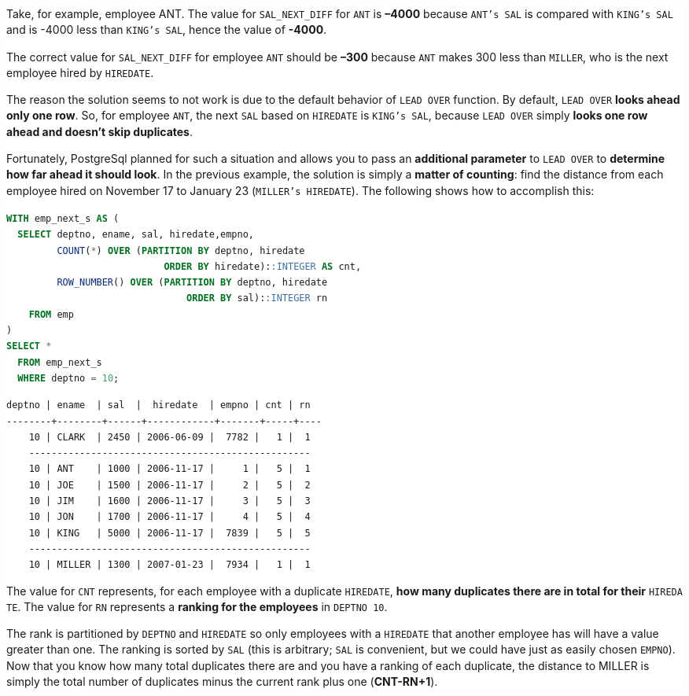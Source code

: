 Take, for example, employee ANT. The value for `SAL_NEXT_DIFF` for `ANT` is **–4000** because `ANT’s SAL` is compared with `KING’s SAL` and is -4000 less than `KING’s SAL`, hence the value of **-4000**.

The correct value for `SAL_NEXT_DIFF` for employee `ANT` should be **–300** because `ANT` makes 300 less than `MILLER`, who is the next employee hired by `HIREDATE`.

The reason the solution seems to not work is due to the default behavior of `LEAD OVER` function. By default, `LEAD OVER` **looks ahead only one row**. So, for employee `ANT`, the next `SAL` based on `HIREDATE` is `KING’s SAL`, because `LEAD OVER` simply **looks one row ahead and doesn’t skip duplicates**.

Fortunately, PostgreSql planned for such a situation and allows you to pass an **additional parameter** to `LEAD OVER` to **determine how far ahead it should look**. In the previous example, the solution is simply a **matter of counting**: find the distance from each employee hired on November 17 to January 23 (`MILLER’s HIREDATE`). The following shows how to accomplish this:

```SQL
WITH emp_next_s AS (
  SELECT deptno, ename, sal, hiredate,empno,
         COUNT(*) OVER (PARTITION BY deptno, hiredate
                            ORDER BY hiredate)::INTEGER AS cnt,
         ROW_NUMBER() OVER (PARTITION BY deptno, hiredate
                                ORDER BY sal)::INTEGER rn
    FROM emp
)
SELECT *
  FROM emp_next_s
  WHERE deptno = 10;
```

```console
deptno | ename  | sal  |  hiredate  | empno | cnt | rn
--------+--------+------+------------+-------+-----+----
    10 | CLARK  | 2450 | 2006-06-09 |  7782 |   1 |  1
    --------------------------------------------------
    10 | ANT    | 1000 | 2006-11-17 |     1 |   5 |  1
    10 | JOE    | 1500 | 2006-11-17 |     2 |   5 |  2
    10 | JIM    | 1600 | 2006-11-17 |     3 |   5 |  3
    10 | JON    | 1700 | 2006-11-17 |     4 |   5 |  4
    10 | KING   | 5000 | 2006-11-17 |  7839 |   5 |  5
    --------------------------------------------------
    10 | MILLER | 1300 | 2007-01-23 |  7934 |   1 |  1
```

The value for `CNT` represents, for each employee with a duplicate `HIREDATE`, **how many duplicates there are in total for their** `HIREDATE`. The value for `RN` represents a **ranking for the employees** in `DEPTNO 10`.

The rank is partitioned by `DEPTNO` and `HIREDATE` so only employees with a `HIREDATE` that another employee has will have a value greater than one. The ranking is sorted by `SAL` (this is arbitrary; `SAL` is convenient, but we could have just as easily chosen `EMPNO`). Now that you know how many total duplicates there are and you have a ranking of each duplicate, the distance to MILLER is simply the total number of duplicates minus the current rank plus one (**CNT-RN+1**).
